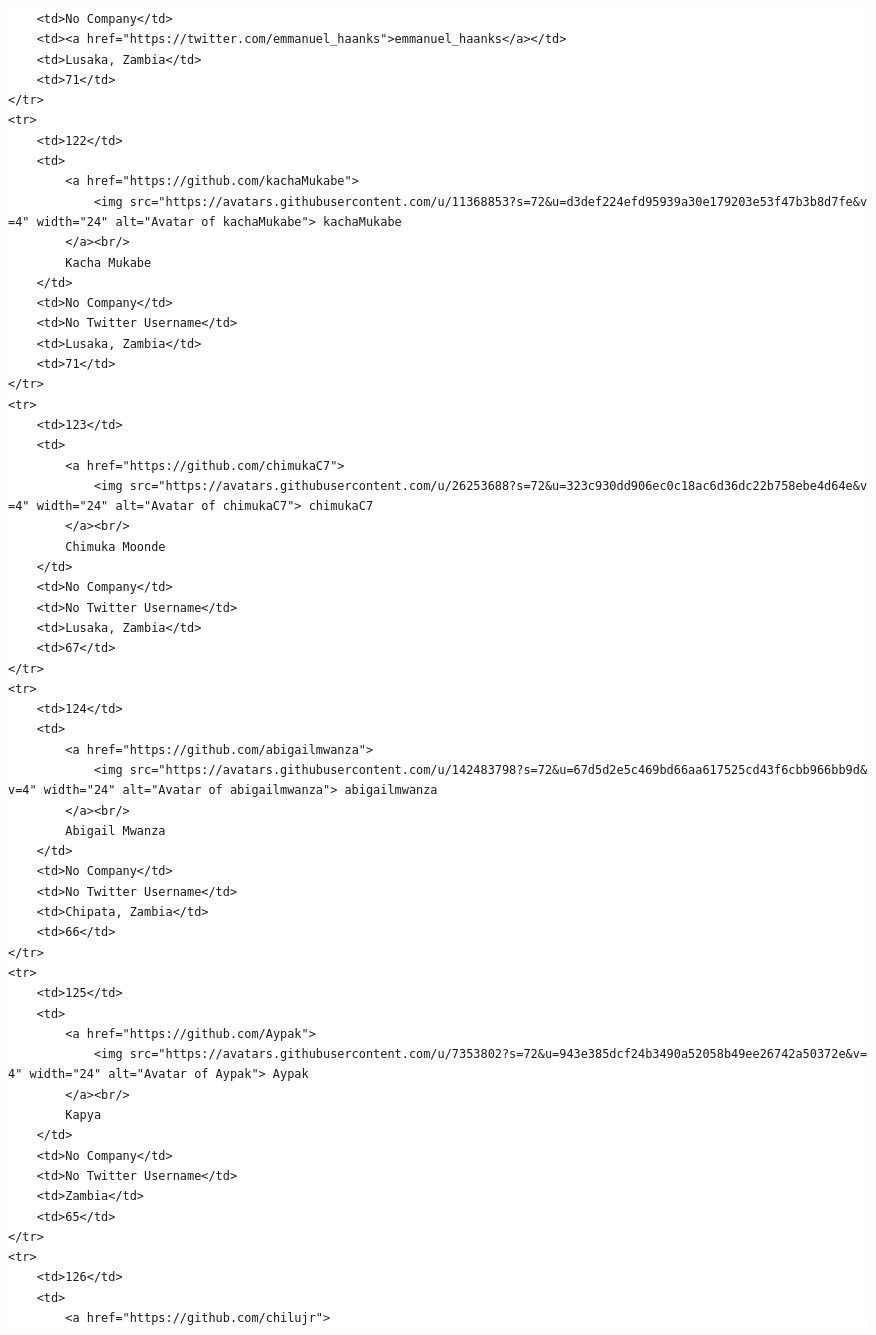 		<td>No Company</td>
		<td><a href="https://twitter.com/emmanuel_haanks">emmanuel_haanks</a></td>
		<td>Lusaka, Zambia</td>
		<td>71</td>
	</tr>
	<tr>
		<td>122</td>
		<td>
			<a href="https://github.com/kachaMukabe">
				<img src="https://avatars.githubusercontent.com/u/11368853?s=72&u=d3def224efd95939a30e179203e53f47b3b8d7fe&v=4" width="24" alt="Avatar of kachaMukabe"> kachaMukabe
			</a><br/>
			Kacha Mukabe
		</td>
		<td>No Company</td>
		<td>No Twitter Username</td>
		<td>Lusaka, Zambia</td>
		<td>71</td>
	</tr>
	<tr>
		<td>123</td>
		<td>
			<a href="https://github.com/chimukaC7">
				<img src="https://avatars.githubusercontent.com/u/26253688?s=72&u=323c930dd906ec0c18ac6d36dc22b758ebe4d64e&v=4" width="24" alt="Avatar of chimukaC7"> chimukaC7
			</a><br/>
			Chimuka Moonde
		</td>
		<td>No Company</td>
		<td>No Twitter Username</td>
		<td>Lusaka, Zambia</td>
		<td>67</td>
	</tr>
	<tr>
		<td>124</td>
		<td>
			<a href="https://github.com/abigailmwanza">
				<img src="https://avatars.githubusercontent.com/u/142483798?s=72&u=67d5d2e5c469bd66aa617525cd43f6cbb966bb9d&v=4" width="24" alt="Avatar of abigailmwanza"> abigailmwanza
			</a><br/>
			Abigail Mwanza
		</td>
		<td>No Company</td>
		<td>No Twitter Username</td>
		<td>Chipata, Zambia</td>
		<td>66</td>
	</tr>
	<tr>
		<td>125</td>
		<td>
			<a href="https://github.com/Aypak">
				<img src="https://avatars.githubusercontent.com/u/7353802?s=72&u=943e385dcf24b3490a52058b49ee26742a50372e&v=4" width="24" alt="Avatar of Aypak"> Aypak
			</a><br/>
			Kapya
		</td>
		<td>No Company</td>
		<td>No Twitter Username</td>
		<td>Zambia</td>
		<td>65</td>
	</tr>
	<tr>
		<td>126</td>
		<td>
			<a href="https://github.com/chilujr">